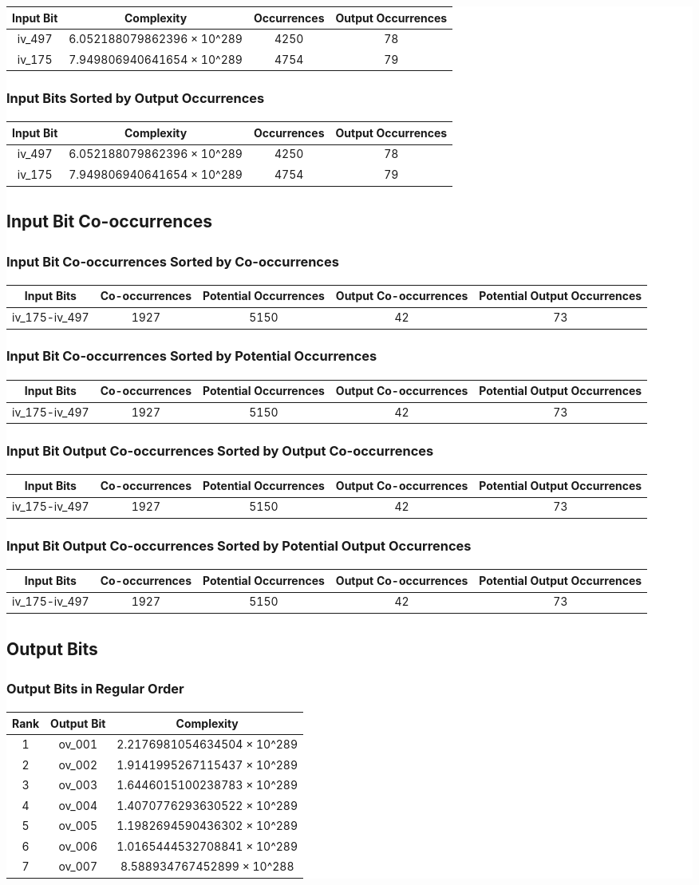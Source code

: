 | Input Bit | Complexity | Occurrences | Output Occurrences |
|:---------:|:----------:|:-----------:|:------------------:|
| iv_497 | 6.052188079862396 × 10^289 | 4250 | 78 |
| iv_175 | 7.949806940641654 × 10^289 | 4754 | 79 |

### Input Bits Sorted by Output Occurrences

| Input Bit | Complexity | Occurrences | Output Occurrences |
|:---------:|:----------:|:-----------:|:------------------:|
| iv_497 | 6.052188079862396 × 10^289 | 4250 | 78 |
| iv_175 | 7.949806940641654 × 10^289 | 4754 | 79 |

## Input Bit Co-occurrences

### Input Bit Co-occurrences Sorted by Co-occurrences

| Input Bits | Co-occurrences | Potential Occurrences | Output Co-occurrences | Potential Output Occurrences |
|:----------:|:--------------:|:---------------------:|:---------------------:|:----------------------------:|
| iv_175-iv_497 | 1927 | 5150 | 42 | 73 |

### Input Bit Co-occurrences Sorted by Potential Occurrences

| Input Bits | Co-occurrences | Potential Occurrences | Output Co-occurrences | Potential Output Occurrences |
|:----------:|:--------------:|:---------------------:|:---------------------:|:----------------------------:|
| iv_175-iv_497 | 1927 | 5150 | 42 | 73 |

### Input Bit Output Co-occurrences Sorted by Output Co-occurrences

| Input Bits | Co-occurrences | Potential Occurrences | Output Co-occurrences | Potential Output Occurrences |
|:----------:|:--------------:|:---------------------:|:---------------------:|:----------------------------:|
| iv_175-iv_497 | 1927 | 5150 | 42 | 73 |

### Input Bit Output Co-occurrences Sorted by Potential Output Occurrences

| Input Bits | Co-occurrences | Potential Occurrences | Output Co-occurrences | Potential Output Occurrences |
|:----------:|:--------------:|:---------------------:|:---------------------:|:----------------------------:|
| iv_175-iv_497 | 1927 | 5150 | 42 | 73 |

## Output Bits

### Output Bits in Regular Order

| Rank | Output Bit | Complexity |
|:----:|:----------:|:----------:|
| 1 | ov_001 | 2.2176981054634504 × 10^289 |
| 2 | ov_002 | 1.9141995267115437 × 10^289 |
| 3 | ov_003 | 1.6446015100238783 × 10^289 |
| 4 | ov_004 | 1.4070776293630522 × 10^289 |
| 5 | ov_005 | 1.1982694590436302 × 10^289 |
| 6 | ov_006 | 1.0165444532708841 × 10^289 |
| 7 | ov_007 | 8.588934767452899 × 10^288 |